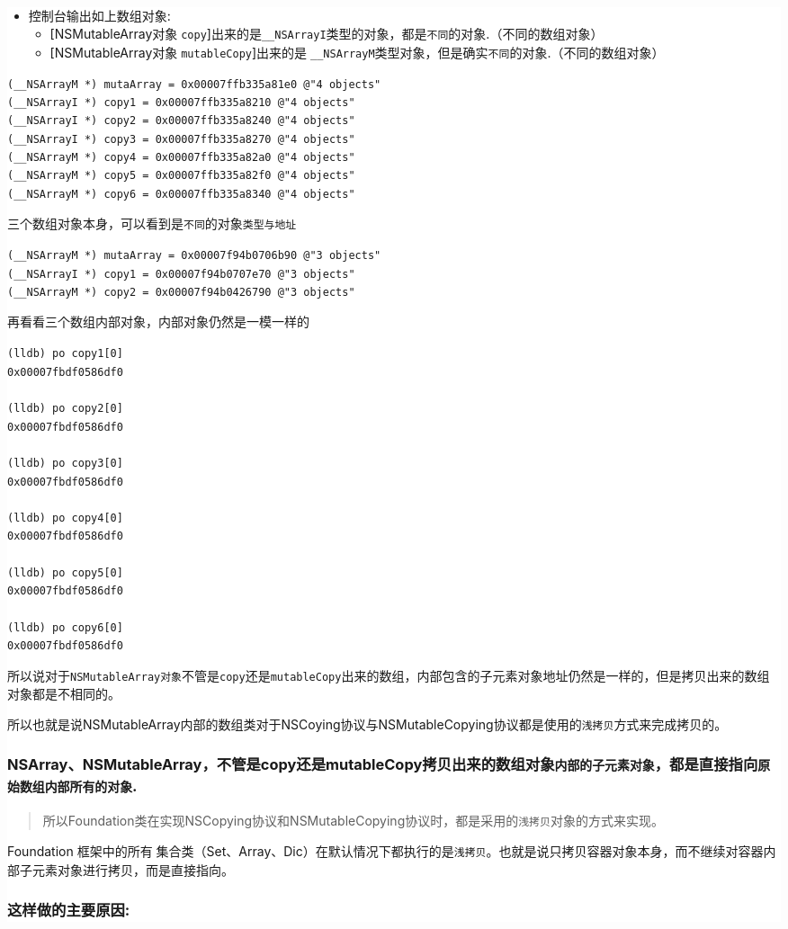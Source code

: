 - 控制台输出如上数组对象:
	- [NSMutableArray对象 `copy`]出来的是`__NSArrayI`类型的对象，都是`不同`的对象.（不同的数组对象）
	- [NSMutableArray对象 `mutableCopy`]出来的是 `__NSArrayM`类型对象，但是确实`不同`的对象.（不同的数组对象）

```
(__NSArrayM *) mutaArray = 0x00007ffb335a81e0 @"4 objects"
(__NSArrayI *) copy1 = 0x00007ffb335a8210 @"4 objects"
(__NSArrayI *) copy2 = 0x00007ffb335a8240 @"4 objects"
(__NSArrayI *) copy3 = 0x00007ffb335a8270 @"4 objects"
(__NSArrayM *) copy4 = 0x00007ffb335a82a0 @"4 objects"
(__NSArrayM *) copy5 = 0x00007ffb335a82f0 @"4 objects"
(__NSArrayM *) copy6 = 0x00007ffb335a8340 @"4 objects"
```

三个数组对象本身，可以看到是`不同`的对象`类型与地址`

```
(__NSArrayM *) mutaArray = 0x00007f94b0706b90 @"3 objects"
(__NSArrayI *) copy1 = 0x00007f94b0707e70 @"3 objects"
(__NSArrayM *) copy2 = 0x00007f94b0426790 @"3 objects"
```

再看看三个数组内部对象，内部对象仍然是一模一样的


```
(lldb) po copy1[0]
0x00007fbdf0586df0

(lldb) po copy2[0]
0x00007fbdf0586df0

(lldb) po copy3[0]
0x00007fbdf0586df0

(lldb) po copy4[0]
0x00007fbdf0586df0

(lldb) po copy5[0]
0x00007fbdf0586df0

(lldb) po copy6[0]
0x00007fbdf0586df0
```

所以说对于`NSMutableArray对象`不管是`copy`还是`mutableCopy`出来的数组，内部包含的子元素对象地址仍然是一样的，但是拷贝出来的数组对象都是不相同的。

所以也就是说NSMutableArray内部的数组类对于NSCoying协议与NSMutableCopying协议都是使用的`浅拷贝`方式来完成拷贝的。

### NSArray、NSMutableArray，不管是copy还是mutableCopy拷贝出来的数组对象`内部的子元素对象`，都是直接指向`原始数组内部所有的对象`.

> 所以Foundation类在实现NSCopying协议和NSMutableCopying协议时，都是采用的`浅拷贝`对象的方式来实现。

Foundation 框架中的所有 集合类（Set、Array、Dic）在默认情况下都执行的是`浅拷贝`。也就是说只拷贝容器对象本身，而不继续对容器内部子元素对象进行拷贝，而是直接指向。

### 这样做的主要原因:
